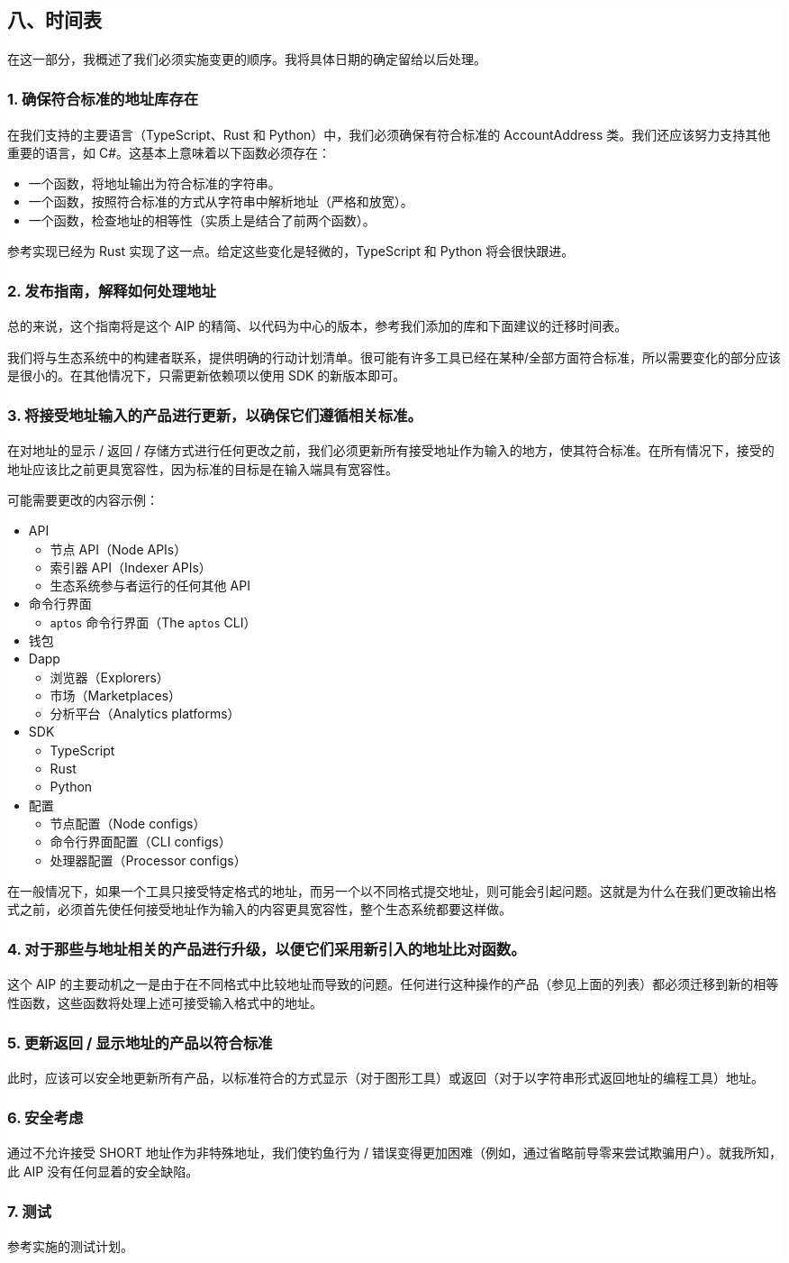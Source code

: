 ## 八、时间表
在这一部分，我概述了我们必须实施变更的顺序。我将具体日期的确定留给以后处理。

### 1. 确保符合标准的地址库存在
在我们支持的主要语言（TypeScript、Rust 和 Python）中，我们必须确保有符合标准的 AccountAddress 类。我们还应该努力支持其他重要的语言，如 C#。这基本上意味着以下函数必须存在：
- 一个函数，将地址输出为符合标准的字符串。
- 一个函数，按照符合标准的方式从字符串中解析地址（严格和放宽）。
- 一个函数，检查地址的相等性（实质上是结合了前两个函数）。

参考实现已经为 Rust 实现了这一点。给定这些变化是轻微的，TypeScript 和 Python 将会很快跟进。

### 2. 发布指南，解释如何处理地址
总的来说，这个指南将是这个 AIP 的精简、以代码为中心的版本，参考我们添加的库和下面建议的迁移时间表。

我们将与生态系统中的构建者联系，提供明确的行动计划清单。很可能有许多工具已经在某种/全部方面符合标准，所以需要变化的部分应该是很小的。在其他情况下，只需更新依赖项以使用 SDK 的新版本即可。

### 3. 将接受地址输入的产品进行更新，以确保它们遵循相关标准。
在对地址的显示 / 返回 / 存储方式进行任何更改之前，我们必须更新所有接受地址作为输入的地方，使其符合标准。在所有情况下，接受的地址应该比之前更具宽容性，因为标准的目标是在输入端具有宽容性。

可能需要更改的内容示例：
- API
  - 节点 API（Node APIs）
  - 索引器 API（Indexer APIs）
  - 生态系统参与者运行的任何其他 API
- 命令行界面
  - `aptos` 命令行界面（The `aptos` CLI）
- 钱包
- Dapp
  - 浏览器（Explorers）
  - 市场（Marketplaces）
  - 分析平台（Analytics platforms）
- SDK
  - TypeScript
  - Rust
  - Python
- 配置
  - 节点配置（Node configs）
  - 命令行界面配置（CLI configs）
  - 处理器配置（Processor configs）

在一般情况下，如果一个工具只接受特定格式的地址，而另一个以不同格式提交地址，则可能会引起问题。这就是为什么在我们更改输出格式之前，必须首先使任何接受地址作为输入的内容更具宽容性，整个生态系统都要这样做。

### 4. 对于那些与地址相关的产品进行升级，以便它们采用新引入的地址比对函数。
这个 AIP 的主要动机之一是由于在不同格式中比较地址而导致的问题。任何进行这种操作的产品（参见上面的列表）都必须迁移到新的相等性函数，这些函数将处理上述可接受输入格式中的地址。

### 5. 更新返回 / 显示地址的产品以符合标准
此时，应该可以安全地更新所有产品，以标准符合的方式显示（对于图形工具）或返回（对于以字符串形式返回地址的编程工具）地址。

### 6. 安全考虑

通过不允许接受 SHORT 地址作为非特殊地址，我们使钓鱼行为 / 错误变得更加困难（例如，通过省略前导零来尝试欺骗用户）。就我所知，此 AIP 没有任何显着的安全缺陷。

### 7. 测试

参考实施的测试计划。